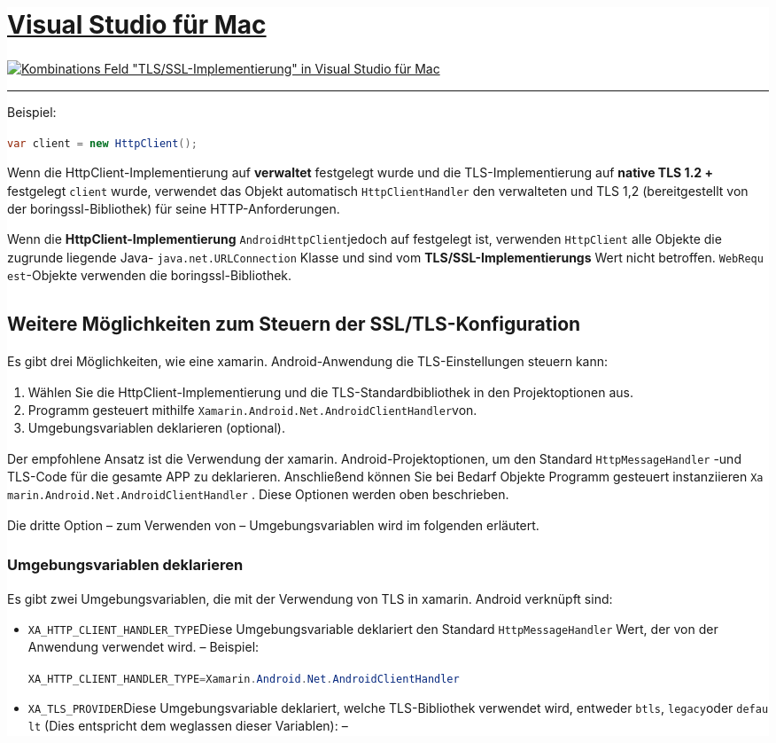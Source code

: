 # <a name="visual-studio-for-mactabmacos"></a>[Visual Studio für Mac](#tab/macos)

[![Kombinations Feld "TLS/SSL-Implementierung" in Visual Studio für Mac](http-stack-images/tls06-xs.png)](http-stack-images/tls05-xs.png#lightbox)

-----

Beispiel:

```csharp
var client = new HttpClient();
```

Wenn die HttpClient-Implementierung auf **verwaltet** festgelegt wurde und die TLS-Implementierung auf **native TLS 1.2 +** festgelegt `client` wurde, verwendet das Objekt automatisch `HttpClientHandler` den verwalteten und TLS 1,2 (bereitgestellt von der boringssl-Bibliothek) für seine HTTP-Anforderungen.

Wenn die **HttpClient-Implementierung** `AndroidHttpClient`jedoch auf festgelegt ist, verwenden `HttpClient` alle Objekte die zugrunde liegende Java- `java.net.URLConnection` Klasse und sind vom **TLS/SSL-Implementierungs** Wert nicht betroffen. `WebRequest`-Objekte verwenden die boringssl-Bibliothek.

## <a name="other-ways-to-control-ssltls-configuration"></a>Weitere Möglichkeiten zum Steuern der SSL/TLS-Konfiguration

Es gibt drei Möglichkeiten, wie eine xamarin. Android-Anwendung die TLS-Einstellungen steuern kann:

1. Wählen Sie die HttpClient-Implementierung und die TLS-Standardbibliothek in den Projektoptionen aus.
2. Programm gesteuert mithilfe `Xamarin.Android.Net.AndroidClientHandler`von.
3. Umgebungsvariablen deklarieren (optional).

Der empfohlene Ansatz ist die Verwendung der xamarin. Android-Projektoptionen, um den Standard `HttpMessageHandler` -und TLS-Code für die gesamte APP zu deklarieren. Anschließend können Sie bei Bedarf Objekte Programm gesteuert instanziieren `Xamarin.Android.Net.AndroidClientHandler` . Diese Optionen werden oben beschrieben.

Die dritte Option &ndash; zum Verwenden von &ndash; Umgebungsvariablen wird im folgenden erläutert.

### <a name="declare-environment-variables"></a>Umgebungsvariablen deklarieren

Es gibt zwei Umgebungsvariablen, die mit der Verwendung von TLS in xamarin. Android verknüpft sind:

- `XA_HTTP_CLIENT_HANDLER_TYPE`Diese Umgebungsvariable deklariert den Standard `HttpMessageHandler` Wert, der von der Anwendung verwendet wird. &ndash; Beispiel:

    ```csharp
    XA_HTTP_CLIENT_HANDLER_TYPE=Xamarin.Android.Net.AndroidClientHandler
    ```

- `XA_TLS_PROVIDER`Diese Umgebungsvariable deklariert, welche TLS-Bibliothek verwendet wird, entweder `btls`, `legacy`oder `default` (Dies entspricht dem weglassen dieser Variablen): &ndash;
